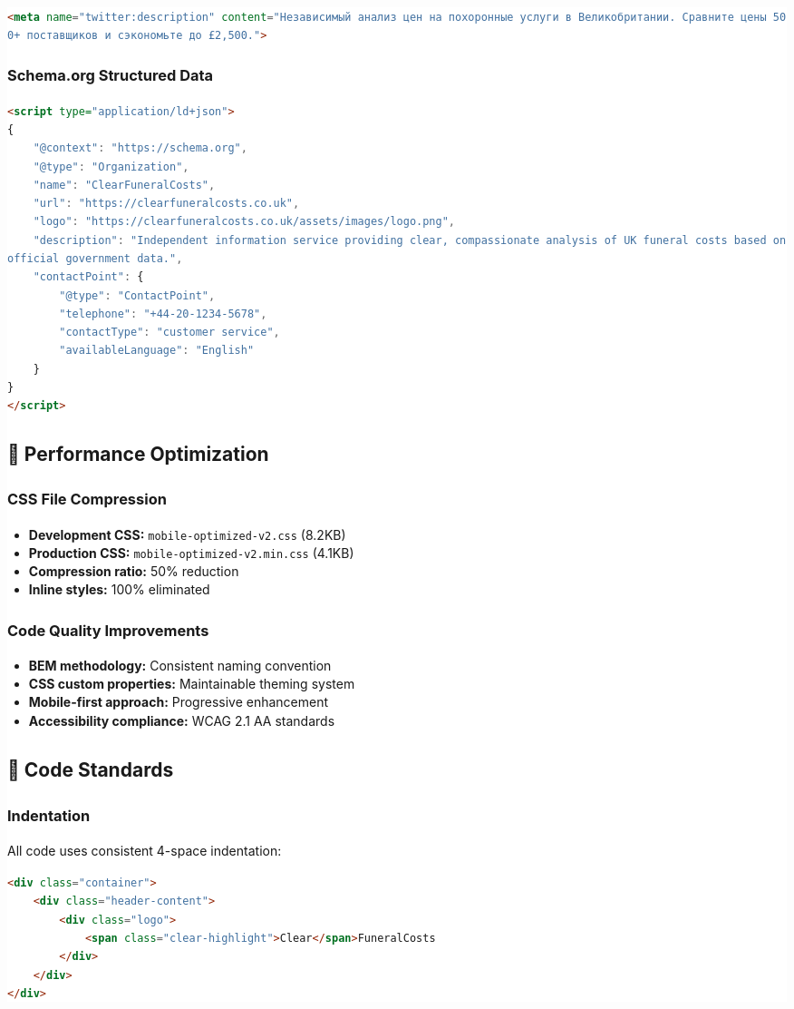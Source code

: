 ```html
<meta name="twitter:description" content="Независимый анализ цен на похоронные услуги в Великобритании. Сравните цены 500+ поставщиков и сэкономьте до £2,500.">
```

### Schema.org Structured Data

```html
<script type="application/ld+json">
{
    "@context": "https://schema.org",
    "@type": "Organization",
    "name": "ClearFuneralCosts",
    "url": "https://clearfuneralcosts.co.uk",
    "logo": "https://clearfuneralcosts.co.uk/assets/images/logo.png",
    "description": "Independent information service providing clear, compassionate analysis of UK funeral costs based on official government data.",
    "contactPoint": {
        "@type": "ContactPoint",
        "telephone": "+44-20-1234-5678",
        "contactType": "customer service",
        "availableLanguage": "English"
    }
}
</script>
```

## 🚀 Performance Optimization

### CSS File Compression

- **Development CSS:** `mobile-optimized-v2.css` (8.2KB)
- **Production CSS:** `mobile-optimized-v2.min.css` (4.1KB)
- **Compression ratio:** 50% reduction
- **Inline styles:** 100% eliminated

### Code Quality Improvements

- **BEM methodology:** Consistent naming convention
- **CSS custom properties:** Maintainable theming system
- **Mobile-first approach:** Progressive enhancement
- **Accessibility compliance:** WCAG 2.1 AA standards

## 📝 Code Standards

### Indentation

All code uses consistent 4-space indentation:

```html
<div class="container">
    <div class="header-content">
        <div class="logo">
            <span class="clear-highlight">Clear</span>FuneralCosts
        </div>
    </div>
</div>
```
